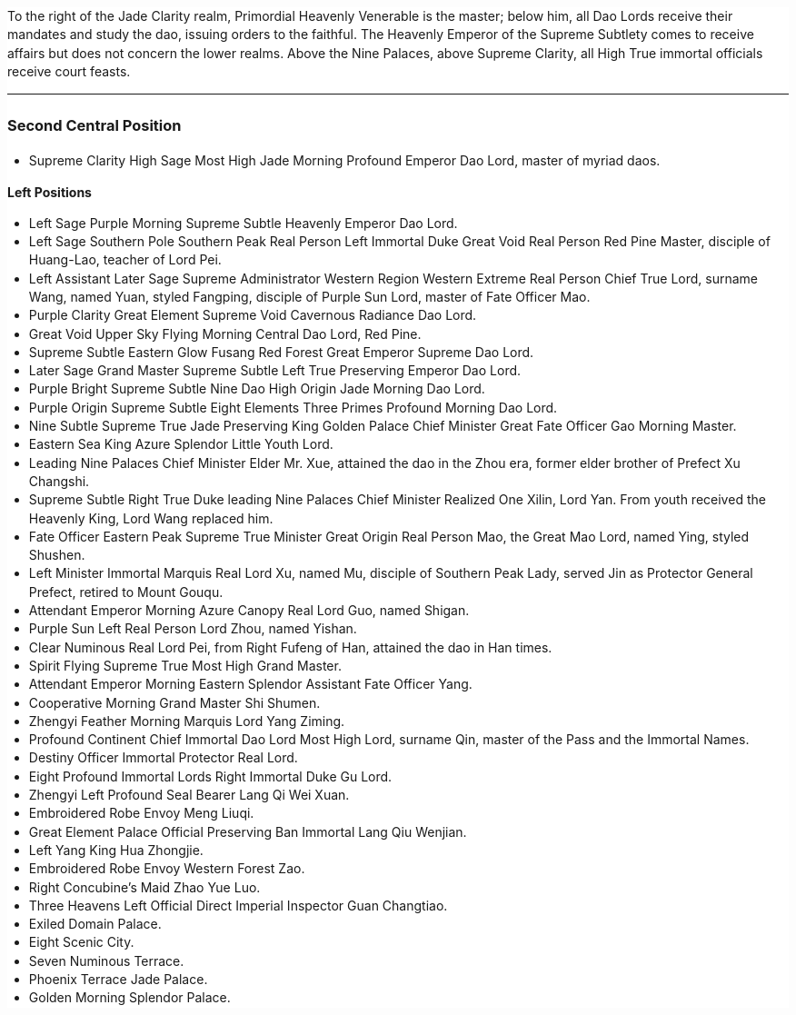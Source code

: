 To the right of the Jade Clarity realm, Primordial Heavenly Venerable is the master; below him, all Dao Lords receive their mandates and study the dao, issuing orders to the faithful. The Heavenly Emperor of the Supreme Subtlety comes to receive affairs but does not concern the lower realms. Above the Nine Palaces, above Supreme Clarity, all High True immortal officials receive court feasts.

---

### Second Central Position

- Supreme Clarity High Sage Most High Jade Morning Profound Emperor Dao Lord, master of myriad daos.

**Left Positions**

- Left Sage Purple Morning Supreme Subtle Heavenly Emperor Dao Lord.
- Left Sage Southern Pole Southern Peak Real Person Left Immortal Duke Great Void Real Person Red Pine Master, disciple of Huang-Lao, teacher of Lord Pei.
- Left Assistant Later Sage Supreme Administrator Western Region Western Extreme Real Person Chief True Lord, surname Wang, named Yuan, styled Fangping, disciple of Purple Sun Lord, master of Fate Officer Mao.
- Purple Clarity Great Element Supreme Void Cavernous Radiance Dao Lord.
- Great Void Upper Sky Flying Morning Central Dao Lord, Red Pine.
- Supreme Subtle Eastern Glow Fusang Red Forest Great Emperor Supreme Dao Lord.
- Later Sage Grand Master Supreme Subtle Left True Preserving Emperor Dao Lord.
- Purple Bright Supreme Subtle Nine Dao High Origin Jade Morning Dao Lord.
- Purple Origin Supreme Subtle Eight Elements Three Primes Profound Morning Dao Lord.
- Nine Subtle Supreme True Jade Preserving King Golden Palace Chief Minister Great Fate Officer Gao Morning Master.
- Eastern Sea King Azure Splendor Little Youth Lord.
- Leading Nine Palaces Chief Minister Elder Mr. Xue, attained the dao in the Zhou era, former elder brother of Prefect Xu Changshi.
- Supreme Subtle Right True Duke leading Nine Palaces Chief Minister Realized One Xilin, Lord Yan. From youth received the Heavenly King, Lord Wang replaced him.
- Fate Officer Eastern Peak Supreme True Minister Great Origin Real Person Mao, the Great Mao Lord, named Ying, styled Shushen.
- Left Minister Immortal Marquis Real Lord Xu, named Mu, disciple of Southern Peak Lady, served Jin as Protector General Prefect, retired to Mount Gouqu.
- Attendant Emperor Morning Azure Canopy Real Lord Guo, named Shigan.
- Purple Sun Left Real Person Lord Zhou, named Yishan.
- Clear Numinous Real Lord Pei, from Right Fufeng of Han, attained the dao in Han times.
- Spirit Flying Supreme True Most High Grand Master.
- Attendant Emperor Morning Eastern Splendor Assistant Fate Officer Yang.
- Cooperative Morning Grand Master Shi Shumen.
- Zhengyi Feather Morning Marquis Lord Yang Ziming.
- Profound Continent Chief Immortal Dao Lord Most High Lord, surname Qin, master of the Pass and the Immortal Names.
- Destiny Officer Immortal Protector Real Lord.
- Eight Profound Immortal Lords Right Immortal Duke Gu Lord.
- Zhengyi Left Profound Seal Bearer Lang Qi Wei Xuan.
- Embroidered Robe Envoy Meng Liuqi.
- Great Element Palace Official Preserving Ban Immortal Lang Qiu Wenjian.
- Left Yang King Hua Zhongjie.
- Embroidered Robe Envoy Western Forest Zao.
- Right Concubine’s Maid Zhao Yue Luo.
- Three Heavens Left Official Direct Imperial Inspector Guan Changtiao.
- Exiled Domain Palace.
- Eight Scenic City.
- Seven Numinous Terrace.
- Phoenix Terrace Jade Palace.
- Golden Morning Splendor Palace.
